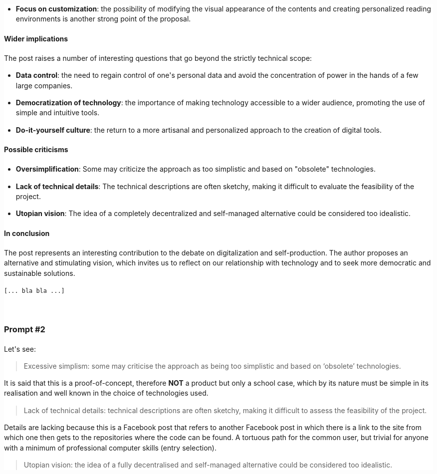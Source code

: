 * **Focus on customization**: the possibility of modifying the visual appearance of the contents and creating personalized reading environments is another strong point of the proposal.

#### Wider implications

The post raises a number of interesting questions that go beyond the strictly technical scope:

* **Data control**: the need to regain control of one's personal data and avoid the concentration of power in the hands of a few large companies.

* **Democratization of technology**: the importance of making technology accessible to a wider audience, promoting the use of simple and intuitive tools.

* **Do-it-yourself culture**: the return to a more artisanal and personalized approach to the creation of digital tools.

#### Possible criticisms

* **Oversimplification**: Some may criticize the approach as too simplistic and based on "obsolete" technologies.

* **Lack of technical details**: The technical descriptions are often sketchy, making it difficult to evaluate the feasibility of the project.

* **Utopian vision**: The idea of ​​a completely decentralized and self-managed alternative could be considered too idealistic.

#### In conclusion

The post represents an interesting contribution to the debate on digitalization and self-production. The author proposes an alternative and stimulating vision, which invites us to reflect on our relationship with technology and to seek more democratic and sustainable solutions.

`[... bla bla ...]`

<br/>

### Prompt #2

Let's see:

> Excessive simplism: some may criticise the approach as being too simplistic and based on ‘obsolete’ technologies.

It is said that this is a proof-of-concept, therefore **NOT** a product but only a school case, which by its nature must be simple in its realisation and well known in the choice of technologies used.

> Lack of technical details: technical descriptions are often sketchy, making it difficult to assess the feasibility of the project.

Details are lacking because this is a Facebook post that refers to another Facebook post in which there is a link to the site from which one then gets to the repositories where the code can be found. A tortuous path for the common user, but trivial for anyone with a minimum of professional computer skills (entry selection).

> Utopian vision: the idea of a fully decentralised and self-managed alternative could be considered too idealistic.
